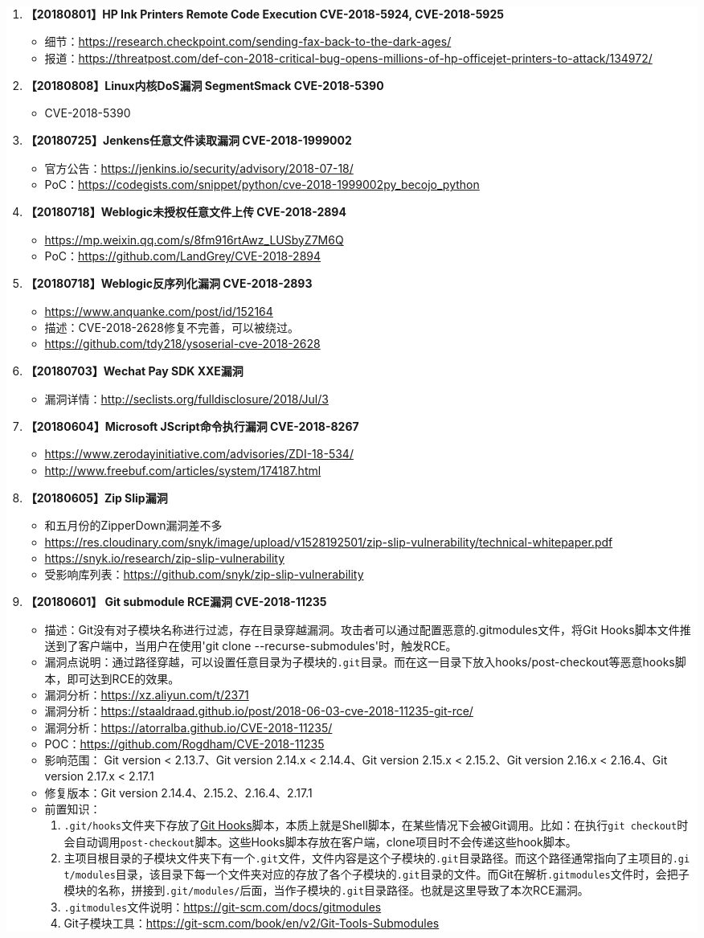 1. **【20180801】HP Ink Printers Remote Code Execution CVE-2018-5924, CVE-2018-5925**
    - 细节：<https://research.checkpoint.com/sending-fax-back-to-the-dark-ages/>
    - 报道：<https://threatpost.com/def-con-2018-critical-bug-opens-millions-of-hp-officejet-printers-to-attack/134972/>

1. **【20180808】Linux内核DoS漏洞 SegmentSmack CVE-2018-5390**
    - CVE-2018-5390

1. **【20180725】Jenkens任意文件读取漏洞 CVE-2018-1999002**
    - 官方公告：<https://jenkins.io/security/advisory/2018-07-18/>
    - PoC：<https://codegists.com/snippet/python/cve-2018-1999002py_becojo_python>

1. **【20180718】Weblogic未授权任意文件上传 CVE-2018-2894**
    - <https://mp.weixin.qq.com/s/8fm916rtAwz_LUSbyZ7M6Q>
    - PoC：<https://github.com/LandGrey/CVE-2018-2894>

1. **【20180718】Weblogic反序列化漏洞 CVE-2018-2893**
    - <https://www.anquanke.com/post/id/152164> 
    - 描述：CVE-2018-2628修复不完善，可以被绕过。
    - <https://github.com/tdy218/ysoserial-cve-2018-2628>

1. **【20180703】Wechat Pay SDK XXE漏洞**
    - 漏洞详情：<http://seclists.org/fulldisclosure/2018/Jul/3>


1. **【20180604】Microsoft JScript命令执行漏洞 CVE-2018-8267**
    - <https://www.zerodayinitiative.com/advisories/ZDI-18-534/>
    - <http://www.freebuf.com/articles/system/174187.html>

1. **【20180605】Zip Slip漏洞**
    - 和五月份的ZipperDown漏洞差不多
    - <https://res.cloudinary.com/snyk/image/upload/v1528192501/zip-slip-vulnerability/technical-whitepaper.pdf>
    - <https://snyk.io/research/zip-slip-vulnerability>
    - 受影响库列表：<https://github.com/snyk/zip-slip-vulnerability>

1. **【20180601】 Git submodule RCE漏洞 CVE-2018-11235**
    - 描述：Git没有对子模块名称进行过滤，存在目录穿越漏洞。攻击者可以通过配置恶意的.gitmodules文件，将Git Hooks脚本文件推送到了客户端中，当用户在使用'git clone --recurse-submodules'时，触发RCE。
    - 漏洞点说明：通过路径穿越，可以设置任意目录为子模块的`.git`目录。而在这一目录下放入hooks/post-checkout等恶意hooks脚本，即可达到RCE的效果。
    - 漏洞分析：<https://xz.aliyun.com/t/2371>
    - 漏洞分析：<https://staaldraad.github.io/post/2018-06-03-cve-2018-11235-git-rce/>
    - 漏洞分析：<https://atorralba.github.io/CVE-2018-11235/>
    - POC：<https://github.com/Rogdham/CVE-2018-11235>
    - 影响范围： Git version < 2.13.7、Git version 2.14.x < 2.14.4、Git version 2.15.x < 2.15.2、Git version 2.16.x < 2.16.4、Git version 2.17.x < 2.17.1
    - 修复版本：Git version 2.14.4、2.15.2、2.16.4、2.17.1
    - 前置知识：
        1. `.git/hooks`文件夹下存放了[Git Hooks](https://git-scm.com/book/zh/v1/%E8%87%AA%E5%AE%9A%E4%B9%89-Git-Git%E6%8C%82%E9%92%A9)脚本，本质上就是Shell脚本，在某些情况下会被Git调用。比如：在执行`git checkout`时会自动调用`post-checkout`脚本。这些Hooks脚本存放在客户端，clone项目时不会传递这些hook脚本。
        2. 主项目根目录的子模块文件夹下有一个`.git`文件，文件内容是这个子模块的`.git`目录路径。而这个路径通常指向了主项目的`.git/modules`目录，该目录下每一个文件夹对应的存放了各个子模块的`.git`目录的文件。而Git在解析`.gitmodules`文件时，会把子模块的名称，拼接到`.git/modules/`后面，当作子模块的`.git`目录路径。也就是这里导致了本次RCE漏洞。
        3. `.gitmodules`文件说明：<https://git-scm.com/docs/gitmodules>
        4. Git子模块工具：<https://git-scm.com/book/en/v2/Git-Tools-Submodules>
